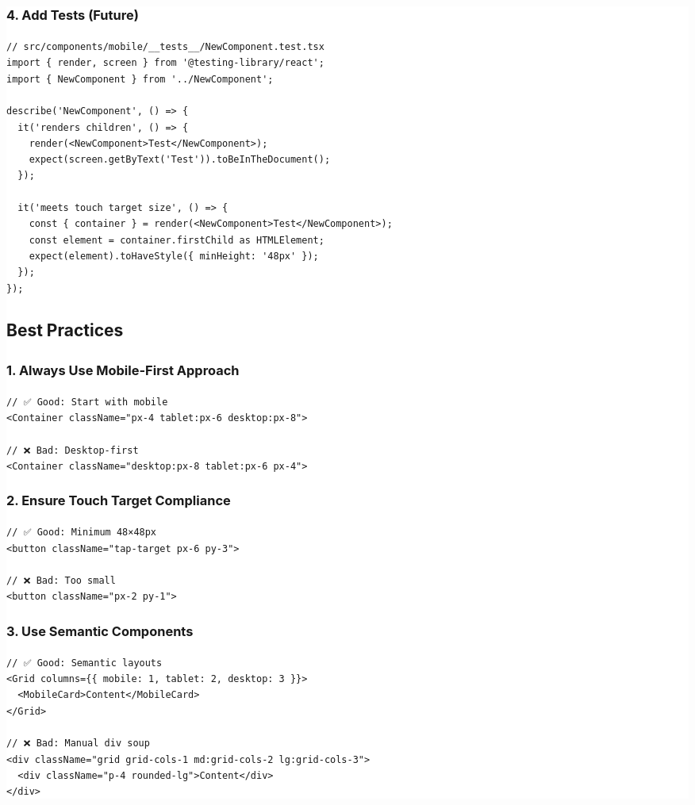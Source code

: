### 4. Add Tests (Future)

```tsx
// src/components/mobile/__tests__/NewComponent.test.tsx
import { render, screen } from '@testing-library/react';
import { NewComponent } from '../NewComponent';

describe('NewComponent', () => {
  it('renders children', () => {
    render(<NewComponent>Test</NewComponent>);
    expect(screen.getByText('Test')).toBeInTheDocument();
  });
  
  it('meets touch target size', () => {
    const { container } = render(<NewComponent>Test</NewComponent>);
    const element = container.firstChild as HTMLElement;
    expect(element).toHaveStyle({ minHeight: '48px' });
  });
});
```

## Best Practices

### 1. Always Use Mobile-First Approach

```tsx
// ✅ Good: Start with mobile
<Container className="px-4 tablet:px-6 desktop:px-8">

// ❌ Bad: Desktop-first
<Container className="desktop:px-8 tablet:px-6 px-4">
```

### 2. Ensure Touch Target Compliance

```tsx
// ✅ Good: Minimum 48×48px
<button className="tap-target px-6 py-3">

// ❌ Bad: Too small
<button className="px-2 py-1">
```

### 3. Use Semantic Components

```tsx
// ✅ Good: Semantic layouts
<Grid columns={{ mobile: 1, tablet: 2, desktop: 3 }}>
  <MobileCard>Content</MobileCard>
</Grid>

// ❌ Bad: Manual div soup
<div className="grid grid-cols-1 md:grid-cols-2 lg:grid-cols-3">
  <div className="p-4 rounded-lg">Content</div>
</div>
```
